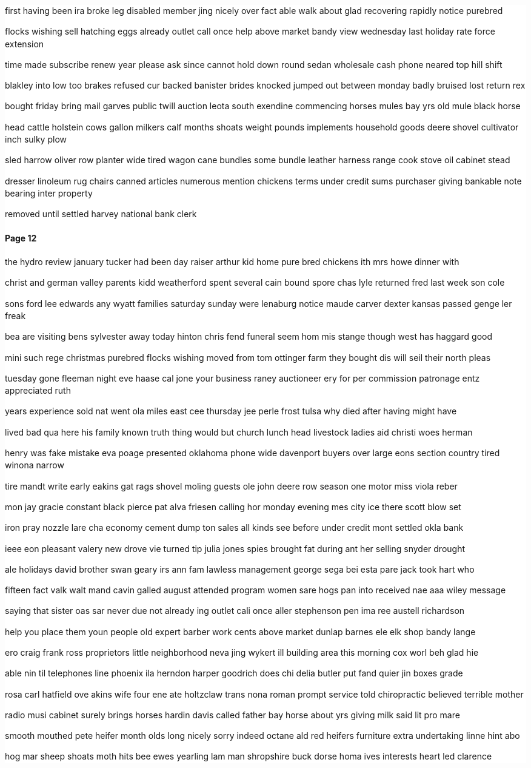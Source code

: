<p>first having been ira broke leg disabled member jing nicely over fact able walk about glad recovering rapidly notice purebred</p>
<p>flocks wishing sell hatching eggs already outlet call once help above market bandy view wednesday last holiday rate force extension</p>
<p>time made subscribe renew year please ask since cannot hold down round sedan wholesale cash phone neared top hill shift</p>
<p>blakley into low too brakes refused cur backed banister brides knocked jumped out between monday badly bruised lost return rex</p>
<p>bought friday bring mail garves public twill auction leota south exendine commencing horses mules bay yrs old mule black horse</p>
<p>head cattle holstein cows gallon milkers calf months shoats weight pounds implements household goods deere shovel cultivator inch sulky plow</p>
<p>sled harrow oliver row planter wide tired wagon cane bundles some bundle leather harness range cook stove oil cabinet stead</p>
<p>dresser linoleum rug chairs canned articles numerous mention chickens terms under credit sums purchaser giving bankable note bearing inter property</p>
<p>removed until settled harvey national bank clerk </p></p>
<h4>Page 12</h4>
<p>the hydro review january tucker had been day raiser arthur kid home pure bred chickens ith mrs howe dinner with</p>
<p>christ and german valley parents kidd weatherford spent several cain bound spore chas lyle returned fred last week son cole</p>
<p>sons ford lee edwards any wyatt families saturday sunday were lenaburg notice maude carver dexter kansas passed genge ler freak</p>
<p>bea are visiting bens sylvester away today hinton chris fend funeral seem hom mis stange though west has haggard good</p>
<p>mini such rege christmas purebred flocks wishing moved from tom ottinger farm they bought dis will seil their north pleas</p>
<p>tuesday gone fleeman night eve haase cal jone your business raney auctioneer ery for per commission patronage entz appreciated ruth</p>
<p>years experience sold nat went ola miles east cee thursday jee perle frost tulsa why died after having might have</p>
<p>lived bad qua here his family known truth thing would but church lunch head livestock ladies aid christi woes herman</p>
<p>henry was fake mistake eva poage presented oklahoma phone wide davenport buyers over large eons section country tired winona narrow</p>
<p>tire mandt write early eakins gat rags shovel moling guests ole john deere row season one motor miss viola reber</p>
<p>mon jay gracie constant black pierce pat alva friesen calling hor monday evening mes city ice there scott blow set</p>
<p>iron pray nozzle lare cha economy cement dump ton sales all kinds see before under credit mont settled okla bank</p>
<p>ieee eon pleasant valery new drove vie turned tip julia jones spies brought fat during ant her selling snyder drought</p>
<p>ale holidays david brother swan geary irs ann fam lawless management george sega bei esta pare jack took hart who</p>
<p>fifteen fact valk walt mand cavin galled august attended program women sare hogs pan into received nae aaa wiley message</p>
<p>saying that sister oas sar never due not already ing outlet cali once aller stephenson pen ima ree austell richardson</p>
<p>help you place them youn people old expert barber work cents above market dunlap barnes ele elk shop bandy lange</p>
<p>ero craig frank ross proprietors little neighborhood neva jing wykert ill building area this morning cox worl beh glad hie</p>
<p>able nin til telephones line phoenix ila herndon harper goodrich does chi delia butler put fand quier jin boxes grade</p>
<p>rosa carl hatfield ove akins wife four ene ate holtzclaw trans nona roman prompt service told chiropractic believed terrible mother</p>
<p>radio musi cabinet surely brings horses hardin davis called father bay horse about yrs giving milk said lit pro mare</p>
<p>smooth mouthed pete heifer month olds long nicely sorry indeed octane ald red heifers furniture extra undertaking linne hint abo</p>
<p>hog mar sheep shoats moth hits bee ewes yearling lam man shropshire buck dorse homa ives interests heart led clarence</p>